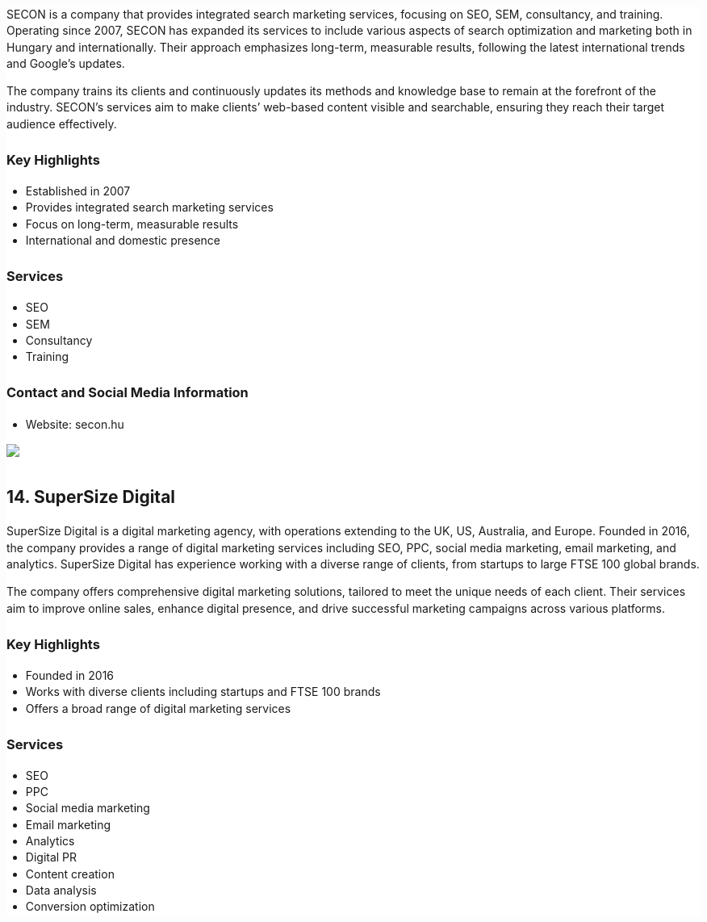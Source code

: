 SECON is a company that provides integrated search marketing services, focusing on SEO, SEM, consultancy, and training. Operating since 2007, SECON has expanded its services to include various aspects of search optimization and marketing both in Hungary and internationally. Their approach emphasizes long-term, measurable results, following the latest international trends and Google’s updates.

The company trains its clients and continuously updates its methods and knowledge base to remain at the forefront of the industry. SECON’s services aim to make clients’ web-based content visible and searchable, ensuring they reach their target audience effectively.

### Key Highlights

* Established in 2007
* Provides integrated search marketing services
* Focus on long-term, measurable results
* International and domestic presence

### Services

* SEO
* SEM
* Consultancy
* Training

### Contact and Social Media Information

* Website: secon.hu

![](https://www.link-assistant.com/articles/wp-content/uploads/2024/08/SuperSize-Digital.jpeg)

## 14\. SuperSize Digital

SuperSize Digital is a digital marketing agency, with operations extending to the UK, US, Australia, and Europe. Founded in 2016, the company provides a range of digital marketing services including SEO, PPC, social media marketing, email marketing, and analytics. SuperSize Digital has experience working with a diverse range of clients, from startups to large FTSE 100 global brands.

The company offers comprehensive digital marketing solutions, tailored to meet the unique needs of each client. Their services aim to improve online sales, enhance digital presence, and drive successful marketing campaigns across various platforms.

### Key Highlights

* Founded in 2016
* Works with diverse clients including startups and FTSE 100 brands
* Offers a broad range of digital marketing services

### Services

* SEO
* PPC
* Social media marketing
* Email marketing
* Analytics
* Digital PR
* Content creation
* Data analysis
* Conversion optimization
